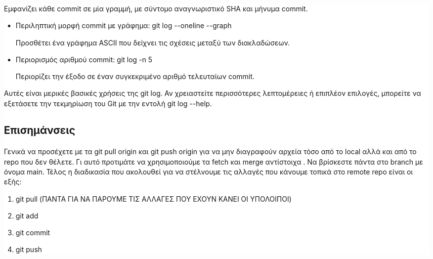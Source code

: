   Εμφανίζει κάθε commit σε μία γραμμή, με σύντομο αναγνωριστικό SHA και μήνυμα commit.

- Περιληπτική μορφή commit με γράφημα: git log --oneline --graph

  Προσθέτει ένα γράφημα ASCII που δείχνει τις σχέσεις μεταξύ των διακλαδώσεων.

- Περιορισμός αριθμού commit: git log -n 5

  Περιορίζει την έξοδο σε έναν συγκεκριμένο αριθμό τελευταίων commit.

Αυτές είναι μερικές βασικές χρήσεις της git log. Αν χρειαστείτε περισσότερες λεπτομέρειες ή επιπλέον επιλογές, μπορείτε να εξετάσετε την τεκμηρίωση του Git με την εντολή git log --help.

## Επισημάνσεις

Γενικά να προσέχετε με τα git pull origin και git push origin για να μην διαγραφούν αρχεία τόσο από το local αλλά και από το repo που δεν θέλετε. Γι αυτό προτιμάτε να χρησιμοποιούμε τα fetch και merge αντίστοιχα . Να βρίσκεστε πάντα στο branch με όνομα main. Τέλος η διαδικασία που ακολουθεί για να στέλνουμε τις αλλαγές που κάνουμε τοπικά στο remote repo είναι οι εξής:

1. git pull (ΠΑΝΤΑ ΓΙΑ ΝΑ ΠΑΡΟΥΜΕ ΤΙΣ ΑΛΛΑΓΕΣ ΠΟΥ ΕΧΟΥΝ ΚΑΝΕΙ ΟΙ ΥΠΟΛΟΙΠΟΙ)

2. git add

3. git commit

4. git push
